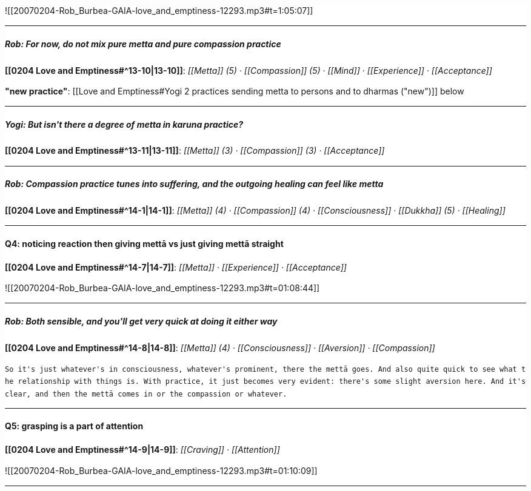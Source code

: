 ![[20070204-Rob_Burbea-GAIA-love_and_emptiness-12293.mp3#t=1:05:07]]

---
#####  Rob: For now, do not mix pure metta and pure compassion practice
<span class="counts">**[[0204 Love and Emptiness#^13-10|13-10]]**: _[[Metta]] (5) · [[Compassion]] (5) · [[Mind]] · [[Experience]] · [[Acceptance]]_</span>

**"new practice"**: [[Love and Emptiness#Yogi 2 practices sending metta to persons and to dharmas ("new")]] below
   
---
##### Yogi: But isn't there a degree of metta in karuna practice?
<span class="counts">**[[0204 Love and Emptiness#^13-11|13-11]]**: _[[Metta]] (3) · [[Compassion]] (3) · [[Acceptance]]_</span>

---
##### Rob: Compassion practice tunes into suffering, and the outgoing healing can feel like metta
<span class="counts">**[[0204 Love and Emptiness#^14-1|14-1]]**: _[[Metta]] (4) · [[Compassion]] (4) · [[Consciousness]] · [[Dukkha]] (5) · [[Healing]]_</span>

---
#### Q4: noticing reaction then giving mettā vs just giving mettā straight
<span class="counts">**[[0204 Love and Emptiness#^14-7|14-7]]**: _[[Metta]] · [[Experience]] · [[Acceptance]]_</span>

![[20070204-Rob_Burbea-GAIA-love_and_emptiness-12293.mp3#t=01:08:44]]

---
##### Rob: Both sensible, and you'll get very quick at doing it either way
<span class="counts">**[[0204 Love and Emptiness#^14-8|14-8]]**: _[[Metta]] (4) · [[Consciousness]] · [[Aversion]] · [[Compassion]]_</span>

```ad-quote
So it's just whatever's in consciousness, whatever's prominent, there the mettā goes. And also quite quick to see what the relationship with things is. With practice, it just becomes very evident: there's some slight aversion here. And it's clear, and then the mettā comes in or the compassion or whatever.
```

---
#### Q5: grasping is a part of attention
<span class="counts">**[[0204 Love and Emptiness#^14-9|14-9]]**: _[[Craving]] · [[Attention]]_</span>

![[20070204-Rob_Burbea-GAIA-love_and_emptiness-12293.mp3#t=01:10:09]]

---